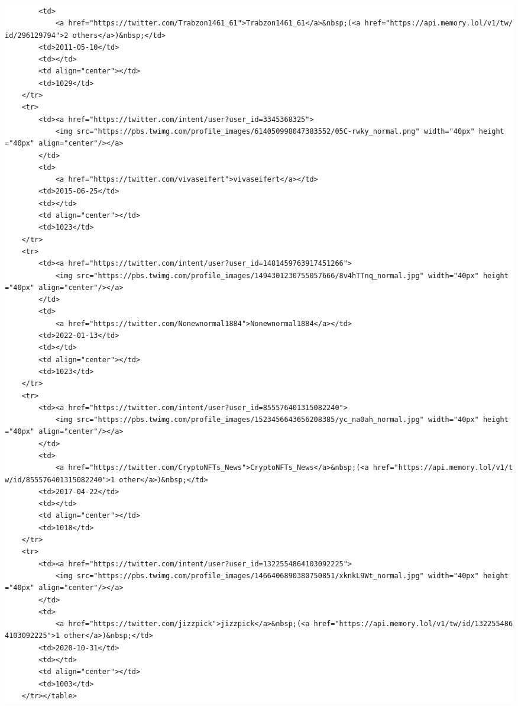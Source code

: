             <td>
                <a href="https://twitter.com/Trabzon1461_61">Trabzon1461_61</a>&nbsp;(<a href="https://api.memory.lol/v1/tw/id/296129794">2 others</a>)&nbsp;</td>
            <td>2011-05-10</td>
            <td></td>
            <td align="center"></td>
            <td>1029</td>
        </tr>
        <tr>
            <td><a href="https://twitter.com/intent/user?user_id=3345368325">
                <img src="https://pbs.twimg.com/profile_images/614050998047383552/05C-rwky_normal.png" width="40px" height="40px" align="center"/></a>
            </td>
            <td>
                <a href="https://twitter.com/vivaseifert">vivaseifert</a></td>
            <td>2015-06-25</td>
            <td></td>
            <td align="center"></td>
            <td>1023</td>
        </tr>
        <tr>
            <td><a href="https://twitter.com/intent/user?user_id=1481459763917451266">
                <img src="https://pbs.twimg.com/profile_images/1494301230755057666/8v4hTTnq_normal.jpg" width="40px" height="40px" align="center"/></a>
            </td>
            <td>
                <a href="https://twitter.com/Nonewnormal1884">Nonewnormal1884</a></td>
            <td>2022-01-13</td>
            <td></td>
            <td align="center"></td>
            <td>1023</td>
        </tr>
        <tr>
            <td><a href="https://twitter.com/intent/user?user_id=855576401315082240">
                <img src="https://pbs.twimg.com/profile_images/1523456643656208385/yc_na0ah_normal.jpg" width="40px" height="40px" align="center"/></a>
            </td>
            <td>
                <a href="https://twitter.com/CryptoNFTs_News">CryptoNFTs_News</a>&nbsp;(<a href="https://api.memory.lol/v1/tw/id/855576401315082240">1 other</a>)&nbsp;</td>
            <td>2017-04-22</td>
            <td></td>
            <td align="center"></td>
            <td>1018</td>
        </tr>
        <tr>
            <td><a href="https://twitter.com/intent/user?user_id=1322554864103092225">
                <img src="https://pbs.twimg.com/profile_images/1466406890380750851/xknkL9Wt_normal.jpg" width="40px" height="40px" align="center"/></a>
            </td>
            <td>
                <a href="https://twitter.com/jizzpick">jizzpick</a>&nbsp;(<a href="https://api.memory.lol/v1/tw/id/1322554864103092225">1 other</a>)&nbsp;</td>
            <td>2020-10-31</td>
            <td></td>
            <td align="center"></td>
            <td>1003</td>
        </tr></table>

